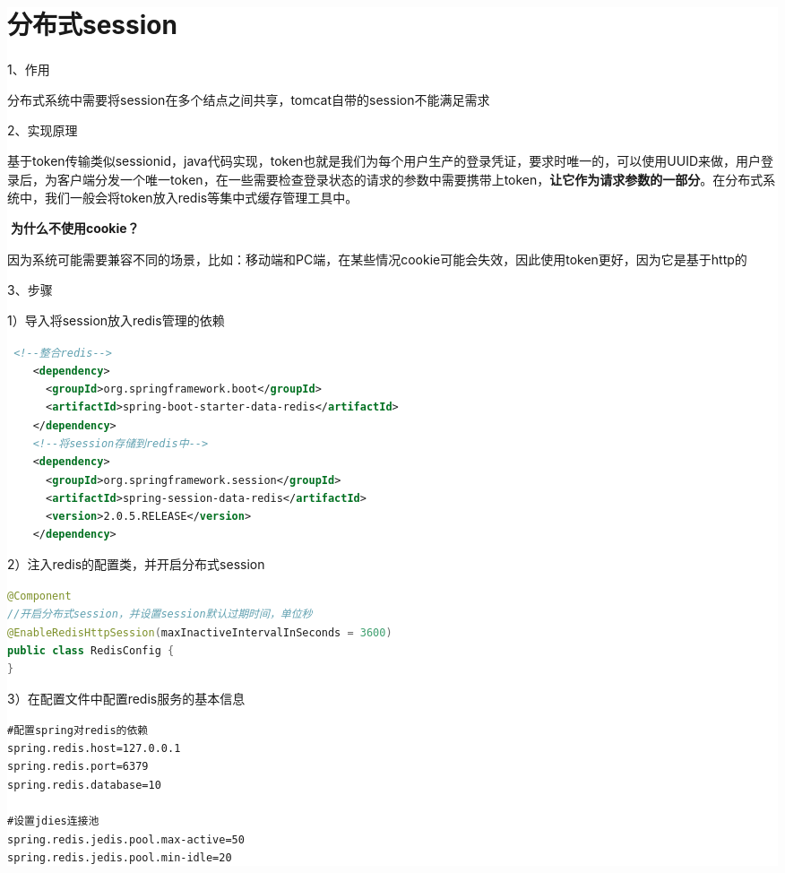 

# 分布式session

1、作用

分布式系统中需要将session在多个结点之间共享，tomcat自带的session不能满足需求

2、实现原理

​		基于token传输类似sessionid，java代码实现，token也就是我们为每个用户生产的登录凭证，要求时唯一的，可以使用UUID来做，用户登录后，为客户端分发一个唯一token，在一些需要检查登录状态的请求的参数中需要携带上token，**让它作为请求参数的一部分**。在分布式系统中，我们一般会将token放入redis等集中式缓存管理工具中。

​		**为什么不使用cookie？**

​		因为系统可能需要兼容不同的场景，比如：移动端和PC端，在某些情况cookie可能会失效，因此使用token更好，因为它是基于http的

3、步骤

1）导入将session放入redis管理的依赖

```xml
 <!--整合redis-->
    <dependency>
      <groupId>org.springframework.boot</groupId>
      <artifactId>spring-boot-starter-data-redis</artifactId>
    </dependency>
    <!--将session存储到redis中-->
    <dependency>
      <groupId>org.springframework.session</groupId>
      <artifactId>spring-session-data-redis</artifactId>
      <version>2.0.5.RELEASE</version>
    </dependency>
```

2）注入redis的配置类，并开启分布式session

```java
@Component
//开启分布式session，并设置session默认过期时间，单位秒
@EnableRedisHttpSession(maxInactiveIntervalInSeconds = 3600)
public class RedisConfig {
}
```

3）在配置文件中配置redis服务的基本信息

```properties
#配置spring对redis的依赖
spring.redis.host=127.0.0.1
spring.redis.port=6379
spring.redis.database=10

#设置jdies连接池
spring.redis.jedis.pool.max-active=50
spring.redis.jedis.pool.min-idle=20

```
